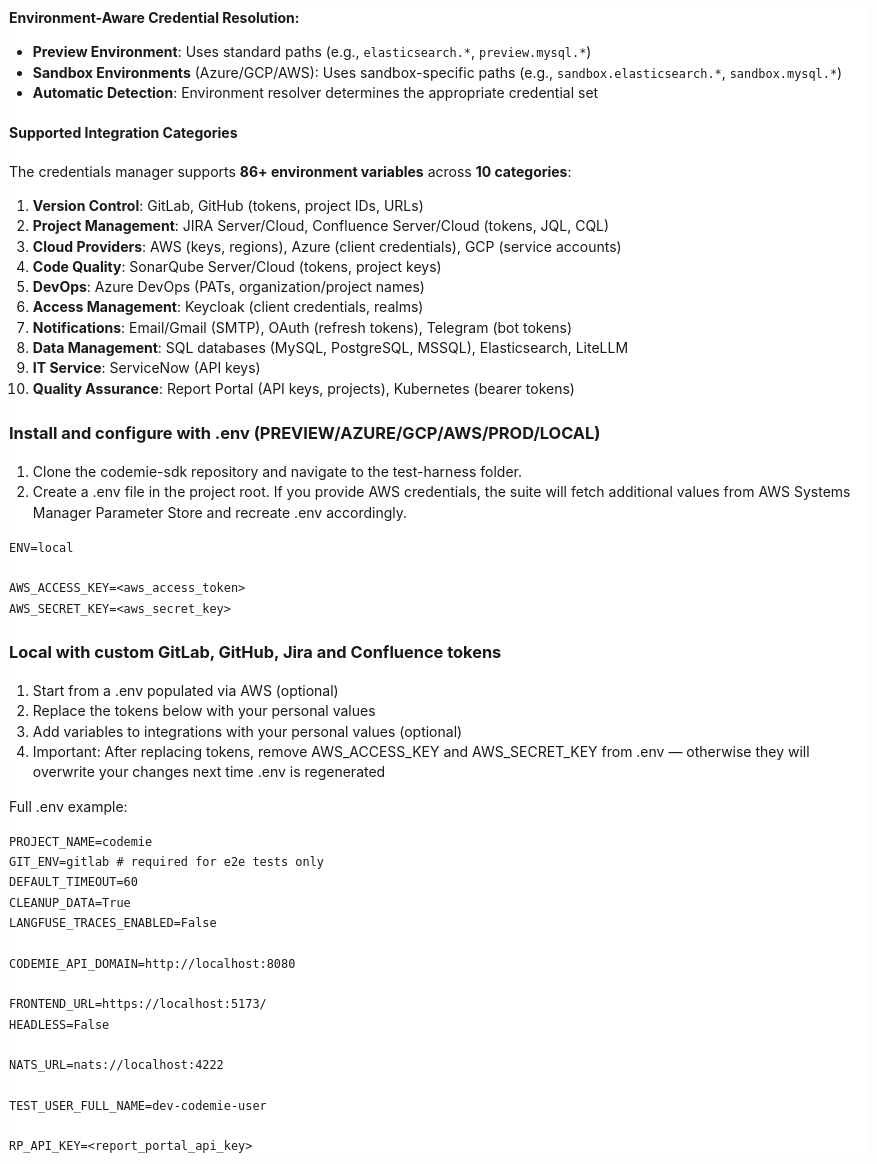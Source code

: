 **Environment-Aware Credential Resolution:**
- **Preview Environment**: Uses standard paths (e.g., `elasticsearch.*`, `preview.mysql.*`)
- **Sandbox Environments** (Azure/GCP/AWS): Uses sandbox-specific paths (e.g., `sandbox.elasticsearch.*`, `sandbox.mysql.*`)
- **Automatic Detection**: Environment resolver determines the appropriate credential set

#### **Supported Integration Categories**

The credentials manager supports **86+ environment variables** across **10 categories**:

1. **Version Control**: GitLab, GitHub (tokens, project IDs, URLs)
2. **Project Management**: JIRA Server/Cloud, Confluence Server/Cloud (tokens, JQL, CQL)
3. **Cloud Providers**: AWS (keys, regions), Azure (client credentials), GCP (service accounts)
4. **Code Quality**: SonarQube Server/Cloud (tokens, project keys)
5. **DevOps**: Azure DevOps (PATs, organization/project names)
6. **Access Management**: Keycloak (client credentials, realms)
7. **Notifications**: Email/Gmail (SMTP), OAuth (refresh tokens), Telegram (bot tokens)
8. **Data Management**: SQL databases (MySQL, PostgreSQL, MSSQL), Elasticsearch, LiteLLM
9. **IT Service**: ServiceNow (API keys)
10. **Quality Assurance**: Report Portal (API keys, projects), Kubernetes (bearer tokens)


### Install and configure with .env (PREVIEW/AZURE/GCP/AWS/PROD/LOCAL)

1) Clone the codemie-sdk repository and navigate to the test-harness folder.
2) Create a .env file in the project root. If you provide AWS credentials, the suite will fetch additional values from AWS Systems Manager Parameter Store and recreate .env accordingly.

```properties
ENV=local

AWS_ACCESS_KEY=<aws_access_token>
AWS_SECRET_KEY=<aws_secret_key>
```

### Local with custom GitLab, GitHub, Jira and Confluence tokens

1) Start from a .env populated via AWS (optional)
2) Replace the tokens below with your personal values
3) Add variables to integrations with your personal values (optional)
4) Important: After replacing tokens, remove AWS_ACCESS_KEY and AWS_SECRET_KEY from .env — otherwise they will overwrite your changes next time .env is regenerated

Full .env example:

```properties
PROJECT_NAME=codemie
GIT_ENV=gitlab # required for e2e tests only
DEFAULT_TIMEOUT=60
CLEANUP_DATA=True
LANGFUSE_TRACES_ENABLED=False

CODEMIE_API_DOMAIN=http://localhost:8080

FRONTEND_URL=https://localhost:5173/
HEADLESS=False

NATS_URL=nats://localhost:4222

TEST_USER_FULL_NAME=dev-codemie-user

RP_API_KEY=<report_portal_api_key>
```
